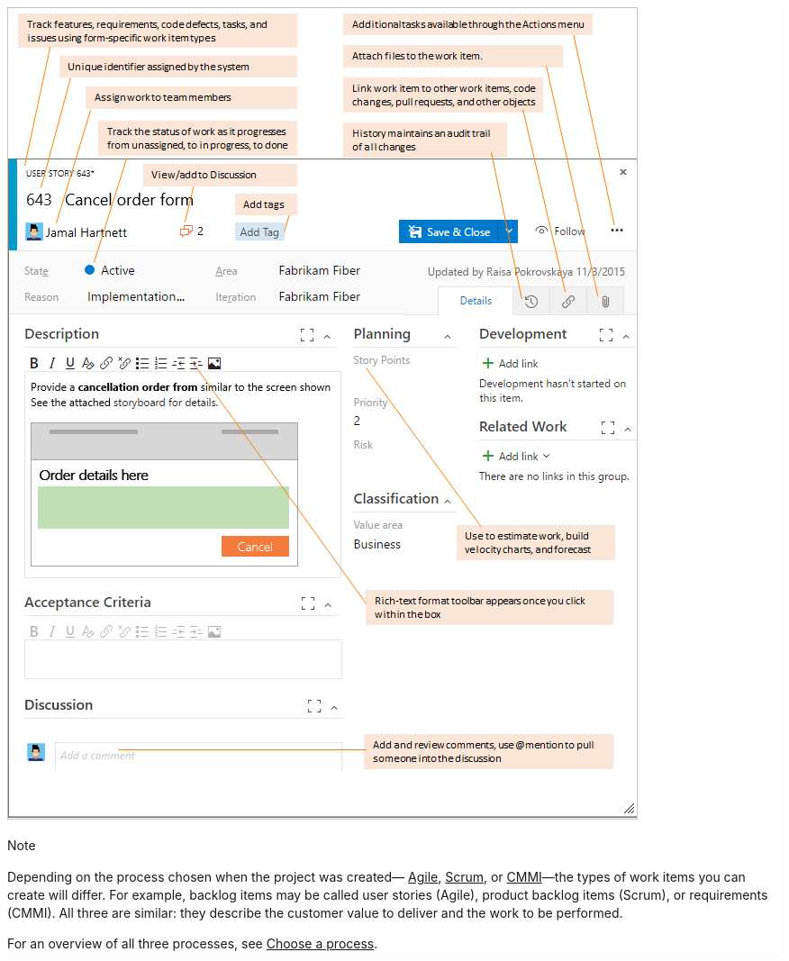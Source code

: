 ![Work item form to track features or user stories](../backlogs/_img/add-work-item-vsts-user-story-form.png)

> [!NOTE]    
>Depending on the process chosen when the project was created&mdash;
[Agile](./guidance/agile-process.md), [Scrum](./guidance/scrum-process.md), or [CMMI](./guidance/cmmi-process.md)&mdash;the types of work items you can create will differ. For example, backlog items may be called user stories (Agile), product backlog items (Scrum), or requirements (CMMI). All three are similar: they describe the customer value to deliver and the work to be performed.
>
> For an overview of all three processes, see [Choose a process](./guidance/choose-process.md). 
	 